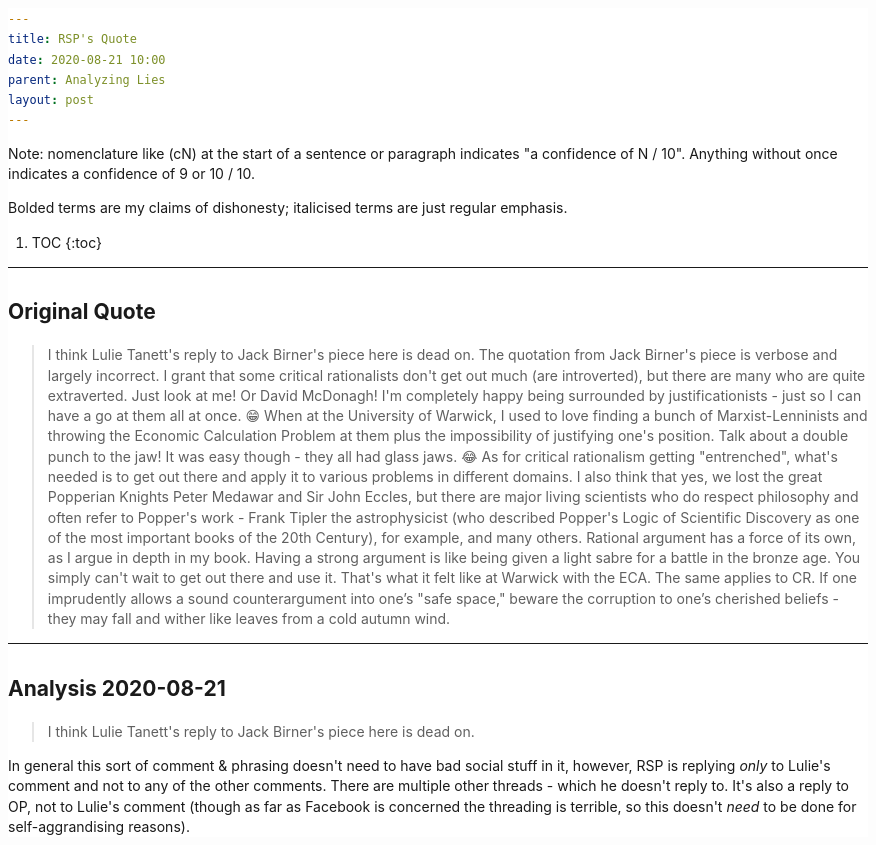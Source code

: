 ```yaml
---
title: RSP's Quote
date: 2020-08-21 10:00
parent: Analyzing Lies
layout: post
---
```


Note: nomenclature like (cN) at the start of a sentence or paragraph indicates "a confidence of N / 10".
Anything without once indicates a confidence of 9 or 10 / 10.

Bolded terms are my claims of dishonesty; italicised terms are just regular emphasis.

1. TOC
{:toc}
----

## Original Quote

> I think Lulie Tanett's reply to Jack Birner's piece here is dead on.
> The quotation from Jack Birner's piece is verbose and largely incorrect.
> I grant that some critical rationalists don't get out much (are introverted), but there are many who are quite extraverted.
> Just look at me! Or David McDonagh!
> I'm completely happy being surrounded by justificationists - just so I can have a go at them all at once. 😁
> When at the University of Warwick, I used to love finding a bunch of Marxist-Lenninists and throwing the Economic Calculation Problem at them plus the impossibility of justifying one's position.
> Talk about a double punch to the jaw! It was easy though - they all had glass jaws. 😂
> As for critical rationalism getting "entrenched", what's needed is to get out there and apply it to various problems in different domains.
> I also think that yes, we lost the great Popperian Knights Peter Medawar and Sir John Eccles, but there are major living scientists who do respect philosophy and often refer to Popper's work - Frank Tipler the astrophysicist (who described Popper's Logic of Scientific Discovery as one of the most important books of the 20th Century), for example, and many others.
> Rational argument has a force of its own, as I argue in depth in my book.
> Having a strong argument is like being given a light sabre for a battle in the bronze age.
> You simply can't wait to get out there and use it.
> That's what it felt like at Warwick with the ECA.
> The same applies to CR.
> If one imprudently allows a sound counterargument into one’s "safe space," beware the corruption to one’s cherished beliefs - they may fall and wither like leaves from a cold autumn wind.

----

## Analysis 2020-08-21

> I think Lulie Tanett's reply to Jack Birner's piece here is dead on.

In general this sort of comment & phrasing doesn't need to have bad social stuff in it, however, RSP is replying *only* to Lulie's comment and not to any of the other comments. There are multiple other threads - which he doesn't reply to. It's also a reply to OP, not to Lulie's comment (though as far as Facebook is concerned the threading is terrible, so this doesn't *need* to be done for self-aggrandising reasons).
